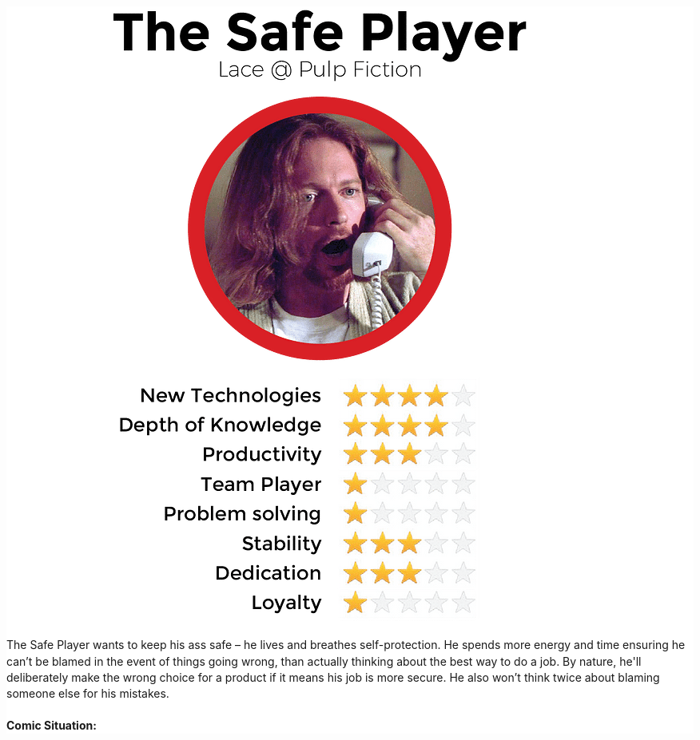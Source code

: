 ![10 Different Types of Developers You’re Likely to Find - The Safe Player](images/1XAJgdgvjJ6gkNAmI8Q0uJw.png)

The Safe Player wants to keep his ass safe – he lives and breathes self-protection. He spends more energy and time ensuring he can’t be blamed in the event of things going wrong, than actually thinking about the best way to do a job. By nature, he'll deliberately make the wrong choice for a product if it means his job is more secure. He also won’t think twice about blaming someone else for his mistakes.

#### Comic Situation:
